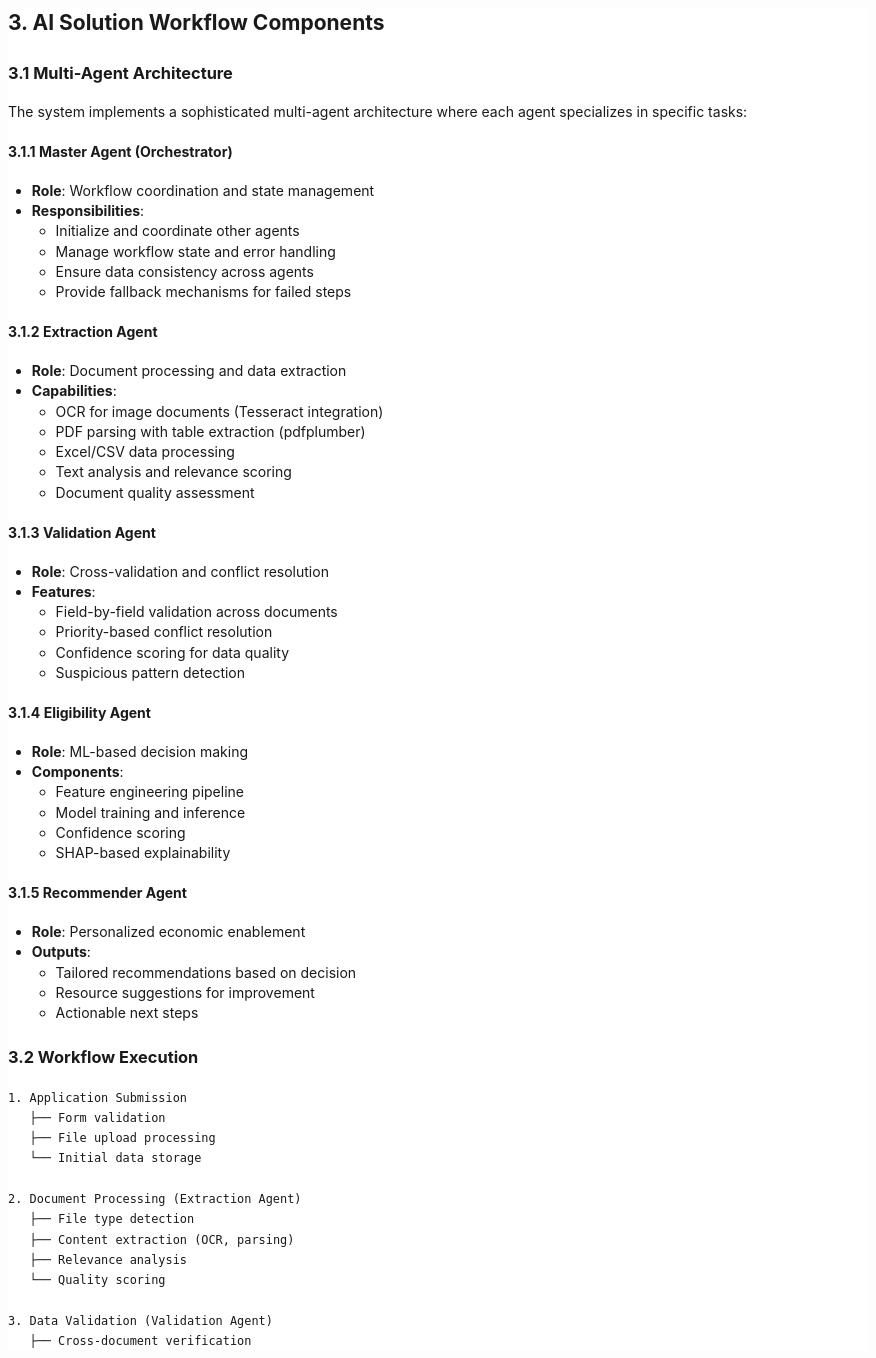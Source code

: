 ## 3. AI Solution Workflow Components

### 3.1 Multi-Agent Architecture

The system implements a sophisticated multi-agent architecture where each agent specializes in specific tasks:

#### 3.1.1 Master Agent (Orchestrator)
- **Role**: Workflow coordination and state management
- **Responsibilities**:
  - Initialize and coordinate other agents
  - Manage workflow state and error handling
  - Ensure data consistency across agents
  - Provide fallback mechanisms for failed steps

#### 3.1.2 Extraction Agent
- **Role**: Document processing and data extraction
- **Capabilities**:
  - OCR for image documents (Tesseract integration)
  - PDF parsing with table extraction (pdfplumber)
  - Excel/CSV data processing
  - Text analysis and relevance scoring
  - Document quality assessment

#### 3.1.3 Validation Agent
- **Role**: Cross-validation and conflict resolution
- **Features**:
  - Field-by-field validation across documents
  - Priority-based conflict resolution
  - Confidence scoring for data quality
  - Suspicious pattern detection

#### 3.1.4 Eligibility Agent
- **Role**: ML-based decision making
- **Components**:
  - Feature engineering pipeline
  - Model training and inference
  - Confidence scoring
  - SHAP-based explainability

#### 3.1.5 Recommender Agent
- **Role**: Personalized economic enablement
- **Outputs**:
  - Tailored recommendations based on decision
  - Resource suggestions for improvement
  - Actionable next steps

### 3.2 Workflow Execution

```
1. Application Submission
   ├── Form validation
   ├── File upload processing
   └── Initial data storage

2. Document Processing (Extraction Agent)
   ├── File type detection
   ├── Content extraction (OCR, parsing)
   ├── Relevance analysis
   └── Quality scoring

3. Data Validation (Validation Agent)
   ├── Cross-document verification
```